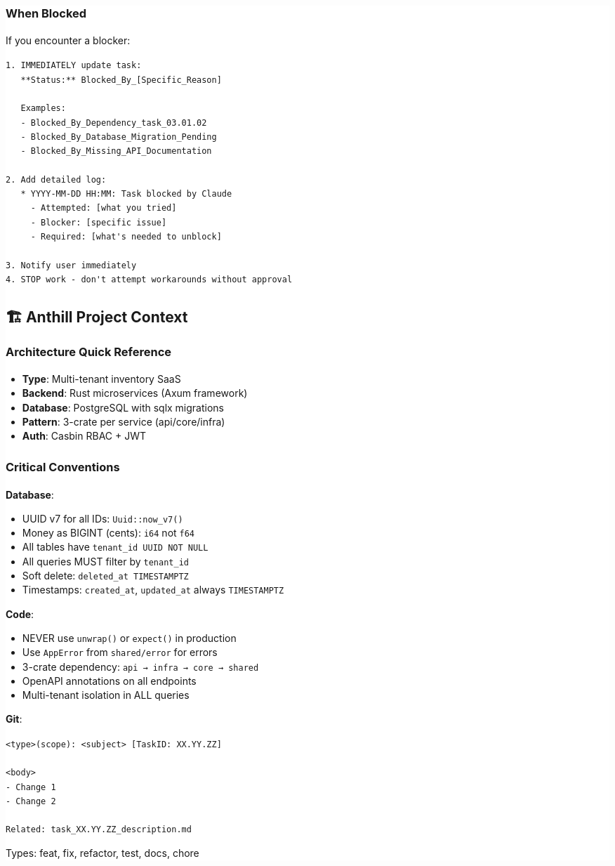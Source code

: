 ### When Blocked

If you encounter a blocker:
```
1. IMMEDIATELY update task:
   **Status:** Blocked_By_[Specific_Reason]
   
   Examples:
   - Blocked_By_Dependency_task_03.01.02
   - Blocked_By_Database_Migration_Pending
   - Blocked_By_Missing_API_Documentation

2. Add detailed log:
   * YYYY-MM-DD HH:MM: Task blocked by Claude
     - Attempted: [what you tried]
     - Blocker: [specific issue]
     - Required: [what's needed to unblock]

3. Notify user immediately
4. STOP work - don't attempt workarounds without approval
```

## 🏗 Anthill Project Context

### Architecture Quick Reference
- **Type**: Multi-tenant inventory SaaS
- **Backend**: Rust microservices (Axum framework)
- **Database**: PostgreSQL with sqlx migrations
- **Pattern**: 3-crate per service (api/core/infra)
- **Auth**: Casbin RBAC + JWT

### Critical Conventions

**Database**:
- UUID v7 for all IDs: `Uuid::now_v7()`
- Money as BIGINT (cents): `i64` not `f64`
- All tables have `tenant_id UUID NOT NULL`
- All queries MUST filter by `tenant_id`
- Soft delete: `deleted_at TIMESTAMPTZ`
- Timestamps: `created_at`, `updated_at` always `TIMESTAMPTZ`

**Code**:
- NEVER use `unwrap()` or `expect()` in production
- Use `AppError` from `shared/error` for errors
- 3-crate dependency: `api → infra → core → shared`
- OpenAPI annotations on all endpoints
- Multi-tenant isolation in ALL queries

**Git**:
```
<type>(scope): <subject> [TaskID: XX.YY.ZZ]

<body>
- Change 1
- Change 2

Related: task_XX.YY.ZZ_description.md
```
Types: feat, fix, refactor, test, docs, chore
